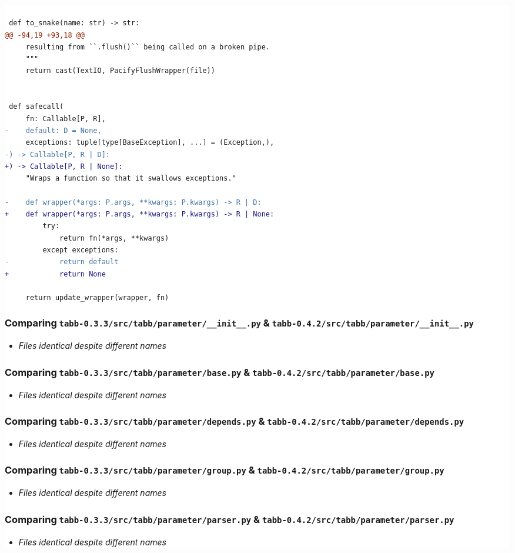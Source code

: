 ```diff
 
 def to_snake(name: str) -> str:
@@ -94,19 +93,18 @@
     resulting from ``.flush()`` being called on a broken pipe.
     """
     return cast(TextIO, PacifyFlushWrapper(file))
 
 
 def safecall(
     fn: Callable[P, R],
-    default: D = None,
     exceptions: tuple[type[BaseException], ...] = (Exception,),
-) -> Callable[P, R | D]:
+) -> Callable[P, R | None]:
     "Wraps a function so that it swallows exceptions."
 
-    def wrapper(*args: P.args, **kwargs: P.kwargs) -> R | D:
+    def wrapper(*args: P.args, **kwargs: P.kwargs) -> R | None:
         try:
             return fn(*args, **kwargs)
         except exceptions:
-            return default
+            return None
 
     return update_wrapper(wrapper, fn)
```

### Comparing `tabb-0.3.3/src/tabb/parameter/__init__.py` & `tabb-0.4.2/src/tabb/parameter/__init__.py`

 * *Files identical despite different names*

### Comparing `tabb-0.3.3/src/tabb/parameter/base.py` & `tabb-0.4.2/src/tabb/parameter/base.py`

 * *Files identical despite different names*

### Comparing `tabb-0.3.3/src/tabb/parameter/depends.py` & `tabb-0.4.2/src/tabb/parameter/depends.py`

 * *Files identical despite different names*

### Comparing `tabb-0.3.3/src/tabb/parameter/group.py` & `tabb-0.4.2/src/tabb/parameter/group.py`

 * *Files identical despite different names*

### Comparing `tabb-0.3.3/src/tabb/parameter/parser.py` & `tabb-0.4.2/src/tabb/parameter/parser.py`

 * *Files identical despite different names*

